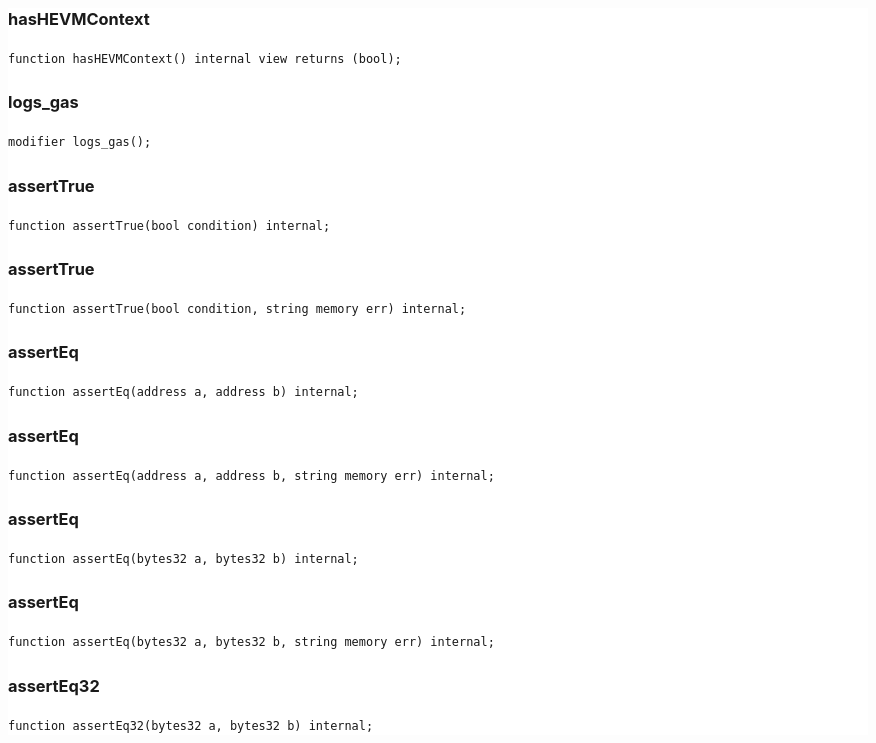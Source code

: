 ### hasHEVMContext


```solidity
function hasHEVMContext() internal view returns (bool);
```

### logs_gas


```solidity
modifier logs_gas();
```

### assertTrue


```solidity
function assertTrue(bool condition) internal;
```

### assertTrue


```solidity
function assertTrue(bool condition, string memory err) internal;
```

### assertEq


```solidity
function assertEq(address a, address b) internal;
```

### assertEq


```solidity
function assertEq(address a, address b, string memory err) internal;
```

### assertEq


```solidity
function assertEq(bytes32 a, bytes32 b) internal;
```

### assertEq


```solidity
function assertEq(bytes32 a, bytes32 b, string memory err) internal;
```

### assertEq32


```solidity
function assertEq32(bytes32 a, bytes32 b) internal;
```
